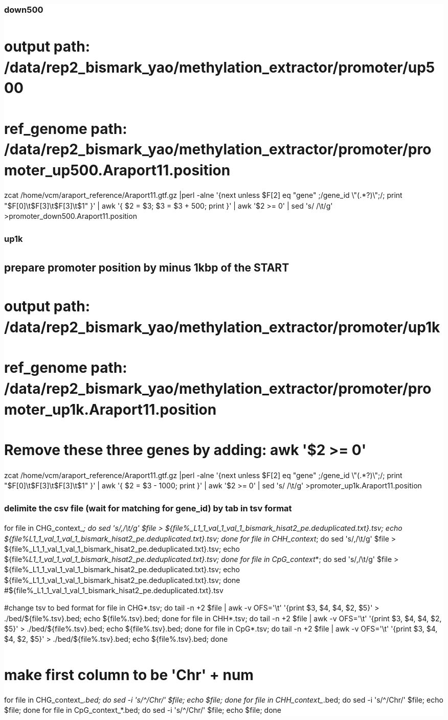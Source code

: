 ### down500
# output path: /data/rep2_bismark_yao/methylation_extractor/promoter/up500
# ref_genome path:  /data/rep2_bismark_yao/methylation_extractor/promoter/promoter_up500.Araport11.position
zcat /home/vcm/araport_reference/Araport11.gtf.gz |perl -alne '{next unless $F[2] eq "gene" ;/gene_id \"(.*?)\";/; print "$F[0]\t$F[3]\t$F[3]\t$1" }' | awk '{ $2 = $3; $3 = $3 + 500; print }' | awk '$2 >= 0' | sed 's/ /\t/g' >promoter_down500.Araport11.position

### up1k
## prepare promoter position by minus 1kbp of the START
# output path: /data/rep2_bismark_yao/methylation_extractor/promoter/up1k
# ref_genome path:  /data/rep2_bismark_yao/methylation_extractor/promoter/promoter_up1k.Araport11.position
# Remove these three genes by adding: awk '$2 >= 0'
zcat /home/vcm/araport_reference/Araport11.gtf.gz |perl -alne '{next unless $F[2] eq "gene" ;/gene_id \"(.*?)\";/; print "$F[0]\t$F[3]\t$F[3]\t$1" }' | awk '{ $2 = $3 - 1000; print }' | awk '$2 >= 0' | sed 's/ /\t/g' >promoter_up1k.Araport11.position


### delimite the csv file (wait for matching for gene_id) by tab in tsv format
for file in CHG_context_*; do sed 's/,/\t/g' $file > ${file%_L1_1_val_1_val_1_bismark_hisat2_pe.deduplicated.txt}.tsv; echo ${file%_L1_1_val_1_val_1_bismark_hisat2_pe.deduplicated.txt}.tsv; done
for file in CHH_context_*; do sed 's/,/\t/g' $file > ${file%_L1_1_val_1_val_1_bismark_hisat2_pe.deduplicated.txt}.tsv; echo ${file%_L1_1_val_1_val_1_bismark_hisat2_pe.deduplicated.txt}.tsv; done
for file in CpG_context_*; do sed 's/,/\t/g' $file > ${file%_L1_1_val_1_val_1_bismark_hisat2_pe.deduplicated.txt}.tsv; echo ${file%_L1_1_val_1_val_1_bismark_hisat2_pe.deduplicated.txt}.tsv; done
#${file%_L1_1_val_1_val_1_bismark_hisat2_pe.deduplicated.txt}.tsv

#change tsv to bed format
for file in CHG*.tsv; do tail -n +2 $file | awk -v OFS='\t' '{print $3, $4, $4, $2, $5}' > ./bed/${file%.tsv}.bed; echo ${file%.tsv}.bed; done
for file in CHH*.tsv; do tail -n +2 $file | awk -v OFS='\t' '{print $3, $4, $4, $2, $5}' > ./bed/${file%.tsv}.bed; echo ${file%.tsv}.bed; done
for file in CpG*.tsv; do tail -n +2 $file | awk -v OFS='\t' '{print $3, $4, $4, $2, $5}' > ./bed/${file%.tsv}.bed; echo ${file%.tsv}.bed; done

# make first column to be 'Chr' + num
for file in CHG_context_*.bed; do sed -i 's/^/Chr/' $file; echo $file; done
for file in CHH_context_*.bed; do sed -i 's/^/Chr/' $file; echo $file; done
for file in CpG_context_*.bed; do sed -i 's/^/Chr/' $file; echo $file; done
